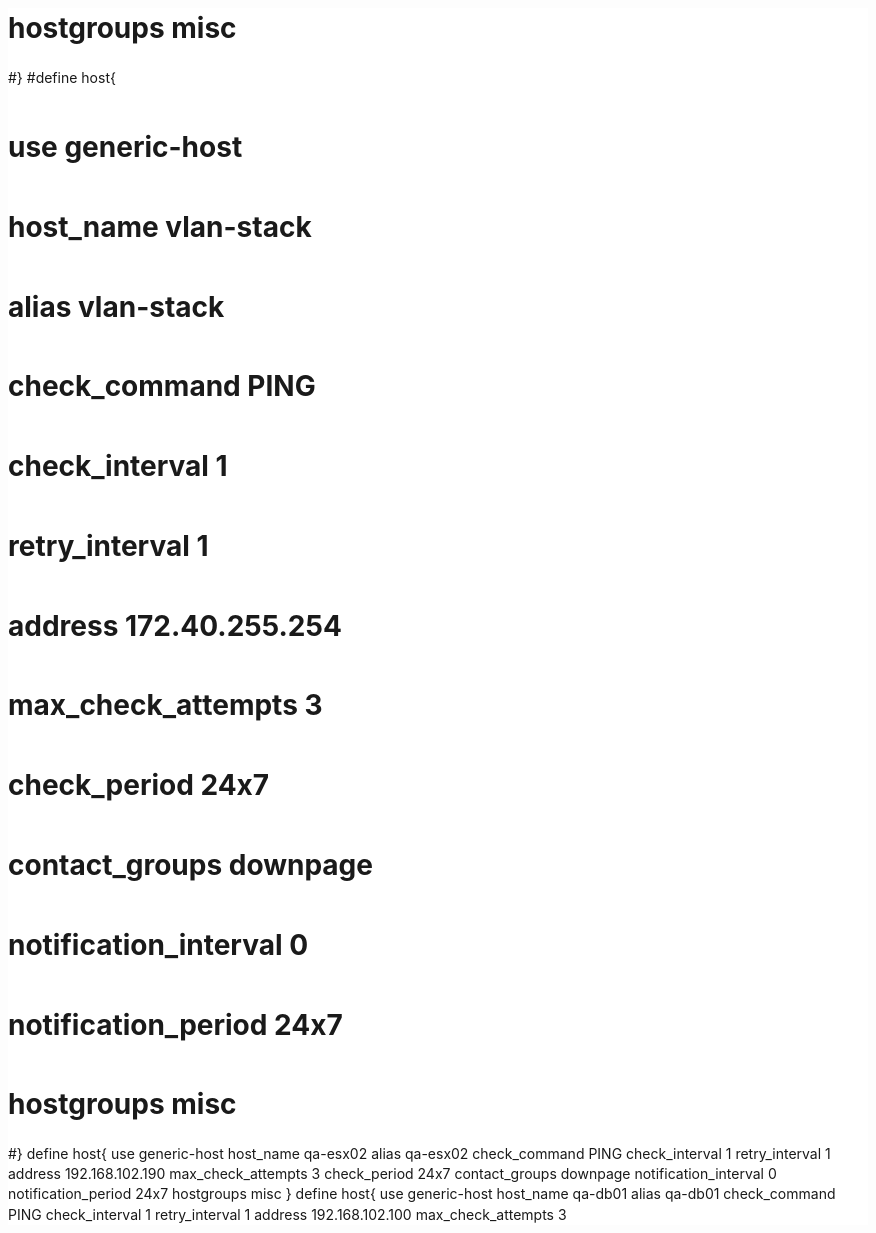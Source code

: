 #        hostgroups              misc
#}
#define host{
#        use                     generic-host
#        host_name               vlan-stack
#        alias                   vlan-stack
#        check_command           PING
#        check_interval          1
#        retry_interval          1
#        address                 172.40.255.254
#        max_check_attempts      3
#        check_period            24x7
#        contact_groups          downpage
#        notification_interval   0
#        notification_period     24x7
#        hostgroups              misc
#}
define host{
        use                     generic-host
        host_name               qa-esx02
        alias                   qa-esx02
        check_command           PING
        check_interval          1
        retry_interval          1
        address                 192.168.102.190
        max_check_attempts      3
        check_period            24x7
        contact_groups          downpage
        notification_interval   0
        notification_period     24x7
        hostgroups              misc
}
define host{
        use                     generic-host
        host_name               qa-db01
        alias                   qa-db01
        check_command           PING
        check_interval          1
        retry_interval          1
        address                 192.168.102.100
        max_check_attempts      3
